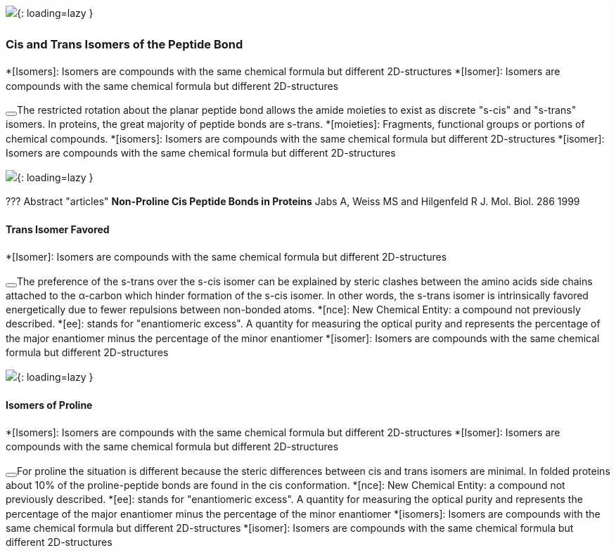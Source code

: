 
![](https://media.drugdesign.org/course/protein-structure/5_2_0_0_1.png){: loading=lazy }
### Cis and Trans Isomers of the Peptide Bond
*[Isomers]: Isomers are compounds with the same chemical formula but different 2D-structures
*[Isomer]: Isomers are compounds with the same chemical formula but different 2D-structures

<button  class='playb' onclick='playAudio(this)' data-mp3-name='protein-structure/cis-trans-isomers-peptide-bond-65769abe'><i class='fa fa-play' aria-hidden='true'></i></button>The restricted rotation about the planar peptide bond allows the amide moieties to exist as discrete "s-cis" and "s-trans" isomers. In proteins, the great majority of peptide bonds are s-trans.
*[moieties]: Fragments, functional groups or portions of chemical compounds.
*[isomers]: Isomers are compounds with the same chemical formula but different 2D-structures
*[isomer]: Isomers are compounds with the same chemical formula but different 2D-structures


![](https://media.drugdesign.org/course/protein-structure/cis_trans_peptide.png){: loading=lazy }


??? Abstract "articles"
    **Non-Proline Cis Peptide Bonds in Proteins** 
    Jabs A, Weiss MS and Hilgenfeld R 
    J. Mol. Biol. 
    286 1999  
    
#### Trans Isomer Favored
*[Isomer]: Isomers are compounds with the same chemical formula but different 2D-structures

<button  class='playb' onclick='playAudio(this)' data-mp3-name='protein-structure/trans-isomer-favored-7fb428f4'><i class='fa fa-play' aria-hidden='true'></i></button>The preference of the s-trans over the s-cis isomer can be explained by steric clashes between the amino acids side chains attached to the &alpha;-carbon which hinder formation of the s-cis isomer. In other words, the s-trans isomer is intrinsically favored energetically due to fewer repulsions between non-bonded atoms.
*[nce]: New Chemical Entity: a compound not previously described.
*[ee]: stands for "enantiomeric excess". A quantity for measuring the optical purity and represents the percentage of the major enantiomer minus the percentage of the minor enantiomer
*[isomer]: Isomers are compounds with the same chemical formula but different 2D-structures


![](https://media.drugdesign.org/course/protein-structure/cis_bumb.png){: loading=lazy }

#### Isomers of Proline
*[Isomers]: Isomers are compounds with the same chemical formula but different 2D-structures
*[Isomer]: Isomers are compounds with the same chemical formula but different 2D-structures

<button  class='playb' onclick='playAudio(this)' data-mp3-name='protein-structure/isomers-proline-4641252e'><i class='fa fa-play' aria-hidden='true'></i></button>For proline the situation is different because the steric differences between cis and trans isomers are minimal. In folded proteins about 10% of the proline-peptide bonds are found in the cis conformation.
*[nce]: New Chemical Entity: a compound not previously described.
*[ee]: stands for "enantiomeric excess". A quantity for measuring the optical purity and represents the percentage of the major enantiomer minus the percentage of the minor enantiomer
*[isomers]: Isomers are compounds with the same chemical formula but different 2D-structures
*[isomer]: Isomers are compounds with the same chemical formula but different 2D-structures

